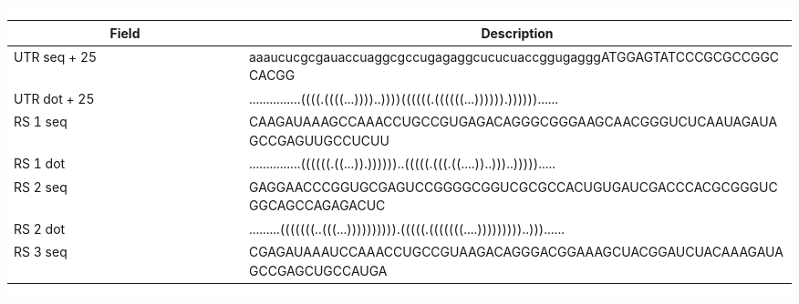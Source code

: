 
<div style="overflow-x:auto;">

<table>
<colgroup>
<col width="30%" />
<col width="70%" />
</colgroup>
<thead>
<tr class="header">
<th>Field</th>
<th>Description</th>
</tr>
</thead>
<tbody>
<tr>
<td markdown="span">UTR seq + 25 </td>
<td markdown="span"> aaaucucgcgauaccuaggcgccugagaggcucucuaccggugagggATGGAGTATCCCGCGCCGGCCACGG </td>
</tr>
<tr>
<td markdown="span">UTR dot + 25  </td>
<td markdown="span"> ...............((((.((((...))))..))))((((((.((((((...)))))).))))))......
</td>
</tr>


<tr>
<td markdown="span">RS 1 seq </td>
<td markdown="span"> CAAGAUAAAGCCAAACCUGCCGUGAGACAGGGCGGGAAGCAACGGGUCUCAAUAGAUAGCCGAGUUGCCUCUU
</td>
</tr>


<tr>
<td markdown="span">RS 1 dot </td>
<td markdown="span"> ...............((((((.((...)).))))))..(((((.(((.((....))..)))..))))).....
</td>
</tr>


<tr>
<td markdown="span">RS 2 seq </td>
<td markdown="span"> GAGGAACCCGGUGCGAGUCCGGGGCGGUCGCGCCACUGUGAUCGACCCACGCGGGUCGGCAGCCAGAGACUC
</td>
</tr>


<tr>
<td markdown="span">RS 2 dot </td>
<td markdown="span"> .........(((((((..(((...)))))))))).(((((.(((((((....)))))))))..)))......
</td>
</tr>


<tr>
<td markdown="span">RS 3 seq </td>
<td markdown="span"> CGAGAUAAAUCCAAACCUGCCGUAAGACAGGGACGGAAAGCUACGGAUCUACAAAGAUAGCCGAGCUGCCAUGA
</td>
</tr>
